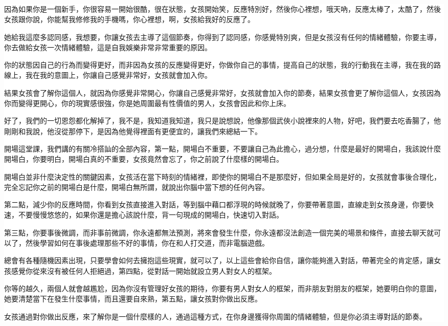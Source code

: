 因為如果你是一個新手，你很容易一開始很酷，很在狀態，女孩開始笑，反應特別好，然後你心裡想，哦天吶，反應太棒了，太酷了，然後女孩跟你說，你能幫我修修我的手機嗎，你心裡想，啊，女孩給我好的反應了。

她給我這麼多認同感，我想要，你讓女孩去主導了這個節奏，你得到了認同感，你感覺特別爽，但是女孩沒有任何的情緒體驗，你要主導，你去做給女孩一次情緒體驗，這是自我娛樂非常非常重要的原因。

你的狀態因自己的行為而變得更好，而非因為女孩的反應變得更好，你做你自己的事情，提高自己的狀態，我的行動我在主導，我在我的路線上，我在我的意圖上，你讓自己感覺非常好，女孩就會加入你。

結果女孩會了解你這個人，就因為你感覺非常開心，你讓自己感覺非常好，女孩就會加入你的節奏，結果女孩會更了解你這個人，女孩因為你而變得更開心，你的現實感很強，你是她周圍最有性價值的男人，女孩會因此和你上床。

好了，我們的一切恩怨都化解掉了，我不是，我知道我知道，我只是說想說，他像那個武俠小說裡來的人物，好吧，我們要去吃香腸了，他剛剛和我說，他沒從那停下，是因為他覺得裡面有更便宜的，讓我們來總結一下。

開場這堂課，我們講的有關冷搭訕的全部內容，第一點，開場白不重要，不要讓自己為此擔心，過分想，什麼是最好的開場白，我該說什麼開場白，你要明白，開場白真的不重要，女孩竟然會忘了，你之前說了什麼樣的開場白。

開場白並非什麼決定性的關鍵因素，女孩活在當下時刻的情緒裡，即使你的開場白不是那麼好，但如果全局是好的，女孩就會事後合理化，完全忘記你之前的開場白是什麼，開場白無所謂，就說出你腦中當下想的任何內容。

第二點，減少你的反應時間，你看到女孩直接進入對話，等到腦中藉口都浮現的時候就晚了，你要帶著意圖，直線走到女孩身邊，你要快速，不要慢慢悠悠的，如果你還是擔心該說什麼，背一句現成的開場白，快速切入對話。

第三點，你要事後微調，而非事前微調，你永遠都無法預測，將來會發生什麼，你永遠都沒法創造一個完美的場景和條件，直接去聊天就可以了，然後學習如何在事後處理那些不好的事情，你在和人打交道，而非電腦遊戲。

總會有各種隨機因素出現，只要學會如何去擁抱這些現實，就可以了，以上這些會給你自信，讓你能夠進入對話，帶著完全的肯定感，讓女孩感覺你從來沒有被任何人拒絕過，第四點，從對話一開始就設立男人對女人的框架。

你等的越久，兩個人就會越尷尬，因為你沒有管理好女孩的期待，你要有男人對女人的框架，而非朋友對朋友的框架，她要明白你的意圖，她要清楚當下在發生什麼事情，而且還要自來熟，第五點，讓女孩對你做出反應。

女孩通過對你做出反應，來了解你是一個什麼樣的人，通過這種方式，在你身邊獲得你周圍的情緒體驗，但是你必須主導對話的節奏。

